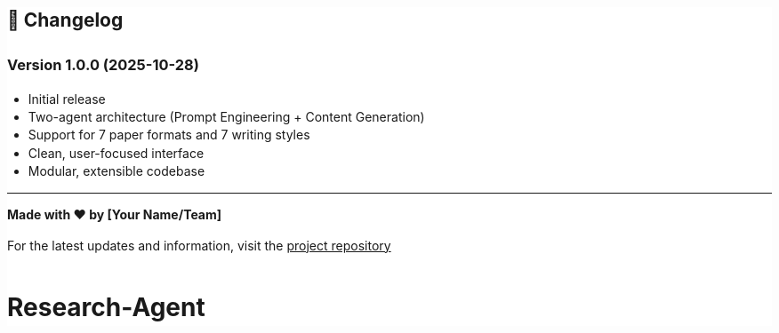## 📝 Changelog

### Version 1.0.0 (2025-10-28)
- Initial release
- Two-agent architecture (Prompt Engineering + Content Generation)
- Support for 7 paper formats and 7 writing styles
- Clean, user-focused interface
- Modular, extensible codebase

---

**Made with ❤️ by [Your Name/Team]**

For the latest updates and information, visit the [project repository](https://github.com/yourusername/research-tool)
# Research-Agent
